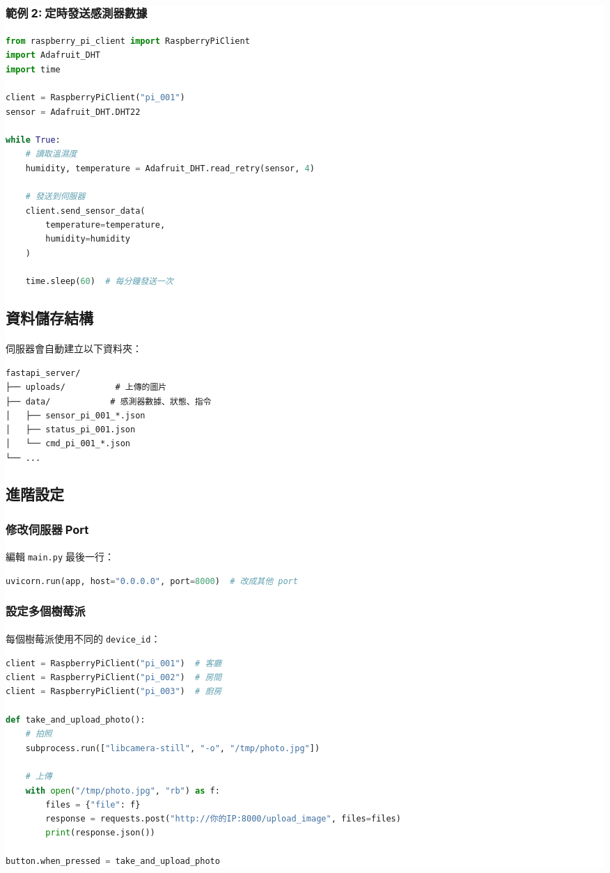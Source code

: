 ### 範例 2: 定時發送感測器數據
```python
from raspberry_pi_client import RaspberryPiClient
import Adafruit_DHT
import time

client = RaspberryPiClient("pi_001")
sensor = Adafruit_DHT.DHT22

while True:
    # 讀取溫濕度
    humidity, temperature = Adafruit_DHT.read_retry(sensor, 4)
    
    # 發送到伺服器
    client.send_sensor_data(
        temperature=temperature,
        humidity=humidity
    )
    
    time.sleep(60)  # 每分鐘發送一次
```

## 資料儲存結構

伺服器會自動建立以下資料夾：
```
fastapi_server/
├── uploads/          # 上傳的圖片
├── data/            # 感測器數據、狀態、指令
│   ├── sensor_pi_001_*.json
│   ├── status_pi_001.json
│   └── cmd_pi_001_*.json
└── ...
```

## 進階設定

### 修改伺服器 Port
編輯 `main.py` 最後一行：
```python
uvicorn.run(app, host="0.0.0.0", port=8000)  # 改成其他 port
```

### 設定多個樹莓派
每個樹莓派使用不同的 `device_id`：
```python
client = RaspberryPiClient("pi_001")  # 客廳
client = RaspberryPiClient("pi_002")  # 房間
client = RaspberryPiClient("pi_003")  # 廚房

def take_and_upload_photo():
    # 拍照
    subprocess.run(["libcamera-still", "-o", "/tmp/photo.jpg"])
    
    # 上傳
    with open("/tmp/photo.jpg", "rb") as f:
        files = {"file": f}
        response = requests.post("http://你的IP:8000/upload_image", files=files)
        print(response.json())

button.when_pressed = take_and_upload_photo
```
